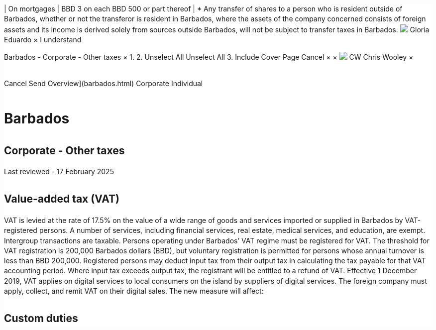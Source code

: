 | On mortgages | BBD 3 on each BBD 500 or part thereof |
\* Any transfer of shares to a person who is resident outside of Barbados, whether or not the transferor is resident in Barbados, where the assets of the company concerned consists of foreign assets and its income is derived solely from sources outside Barbados, will not be subject to transfer taxes in Barbados.
![](-/media/world-wide-tax-summaries/attachments/barbados---gloria-eduardo.ashx%3Frev=06c00b9babb74325914ddf02bc0c395a&revision=06c00b9b-abb7-4325-914d-df02bc0c395a&hash=DC4345C424581A87DDF42794BAFFDC055E615E13)
Gloria Eduardo
×
I understand

Barbados - Corporate - Other taxes
×
1.
2.
Unselect All
Unselect All
3.
Include Cover Page
Cancel
×
×
![](-/media/world-wide-tax-summaries/attachments/global---chris-wooley.ashx%3Frev=ac5e5f3223b34096b1afc2a6009c7320&revision=ac5e5f32-23b3-4096-b1af-c2a6009c7320&hash=859B7ADC84DC2CBEC9760E9E6EE7DE6D0A8BFCDF)
CW
Chris Wooley
×
######
Cancel
Send
Overview](barbados.html)
Corporate
Individual
# Barbados
## Corporate - Other taxes
Last reviewed - 17 February 2025
## Value-added tax (VAT)
VAT is levied at the rate of 17.5% on the value of a wide range of goods and services imported or supplied in Barbados by VAT-registered persons.
A number of services, including financial services, real estate, medical services, and education, are exempt. Intergroup transactions are taxable.
Persons operating under Barbados’ VAT regime must be registered for VAT. The threshold for VAT registration is 200,000 Barbados dollars (BBD), but voluntary registration is permitted for persons whose annual turnover is less than BBD 200,000.
Registered persons may deduct input tax from their output tax in calculating the tax payable for that VAT accounting period. Where input tax exceeds output tax, the registrant will be entitled to a refund of VAT.
Effective 1 December 2019, VAT applies on digital services to local consumers on the island by suppliers of digital services. The foreign company must apply, collect, and remit VAT on their digital sales.
The new measure will affect:
## Custom duties